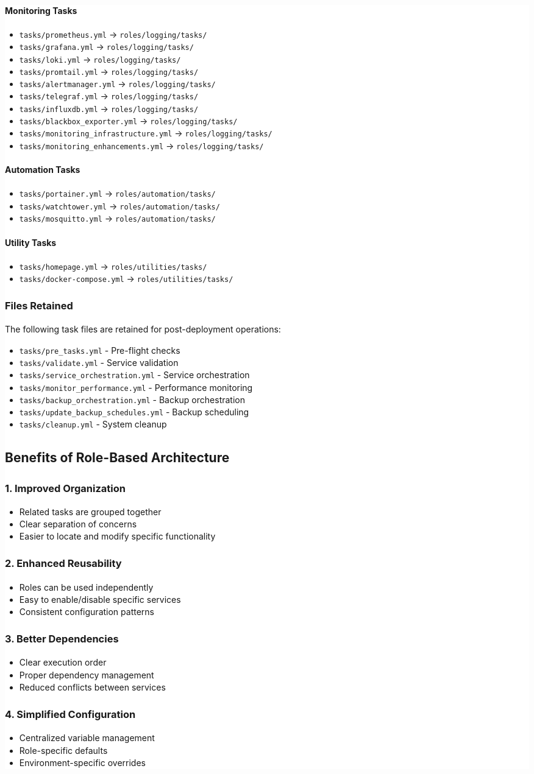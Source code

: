 #### Monitoring Tasks
- `tasks/prometheus.yml` → `roles/logging/tasks/`
- `tasks/grafana.yml` → `roles/logging/tasks/`
- `tasks/loki.yml` → `roles/logging/tasks/`
- `tasks/promtail.yml` → `roles/logging/tasks/`
- `tasks/alertmanager.yml` → `roles/logging/tasks/`
- `tasks/telegraf.yml` → `roles/logging/tasks/`
- `tasks/influxdb.yml` → `roles/logging/tasks/`
- `tasks/blackbox_exporter.yml` → `roles/logging/tasks/`
- `tasks/monitoring_infrastructure.yml` → `roles/logging/tasks/`
- `tasks/monitoring_enhancements.yml` → `roles/logging/tasks/`

#### Automation Tasks
- `tasks/portainer.yml` → `roles/automation/tasks/`
- `tasks/watchtower.yml` → `roles/automation/tasks/`
- `tasks/mosquitto.yml` → `roles/automation/tasks/`

#### Utility Tasks
- `tasks/homepage.yml` → `roles/utilities/tasks/`
- `tasks/docker-compose.yml` → `roles/utilities/tasks/`

### Files Retained

The following task files are retained for post-deployment operations:
- `tasks/pre_tasks.yml` - Pre-flight checks
- `tasks/validate.yml` - Service validation
- `tasks/service_orchestration.yml` - Service orchestration
- `tasks/monitor_performance.yml` - Performance monitoring
- `tasks/backup_orchestration.yml` - Backup orchestration
- `tasks/update_backup_schedules.yml` - Backup scheduling
- `tasks/cleanup.yml` - System cleanup

## Benefits of Role-Based Architecture

### 1. Improved Organization
- Related tasks are grouped together
- Clear separation of concerns
- Easier to locate and modify specific functionality

### 2. Enhanced Reusability
- Roles can be used independently
- Easy to enable/disable specific services
- Consistent configuration patterns

### 3. Better Dependencies
- Clear execution order
- Proper dependency management
- Reduced conflicts between services

### 4. Simplified Configuration
- Centralized variable management
- Role-specific defaults
- Environment-specific overrides
